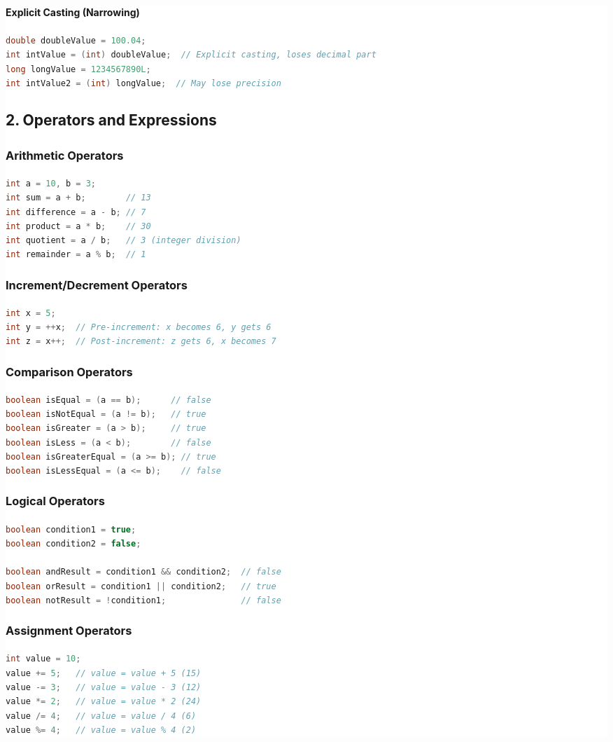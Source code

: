 #### Explicit Casting (Narrowing)
```java
double doubleValue = 100.04;
int intValue = (int) doubleValue;  // Explicit casting, loses decimal part
long longValue = 1234567890L;
int intValue2 = (int) longValue;  // May lose precision
```

## 2. Operators and Expressions

### Arithmetic Operators
```java
int a = 10, b = 3;
int sum = a + b;        // 13
int difference = a - b; // 7
int product = a * b;    // 30
int quotient = a / b;   // 3 (integer division)
int remainder = a % b;  // 1
```

### Increment/Decrement Operators
```java
int x = 5;
int y = ++x;  // Pre-increment: x becomes 6, y gets 6
int z = x++;  // Post-increment: z gets 6, x becomes 7
```

### Comparison Operators
```java
boolean isEqual = (a == b);      // false
boolean isNotEqual = (a != b);   // true
boolean isGreater = (a > b);     // true
boolean isLess = (a < b);        // false
boolean isGreaterEqual = (a >= b); // true
boolean isLessEqual = (a <= b);    // false
```

### Logical Operators
```java
boolean condition1 = true;
boolean condition2 = false;

boolean andResult = condition1 && condition2;  // false
boolean orResult = condition1 || condition2;   // true
boolean notResult = !condition1;               // false
```

### Assignment Operators
```java
int value = 10;
value += 5;   // value = value + 5 (15)
value -= 3;   // value = value - 3 (12)
value *= 2;   // value = value * 2 (24)
value /= 4;   // value = value / 4 (6)
value %= 4;   // value = value % 4 (2)
```
